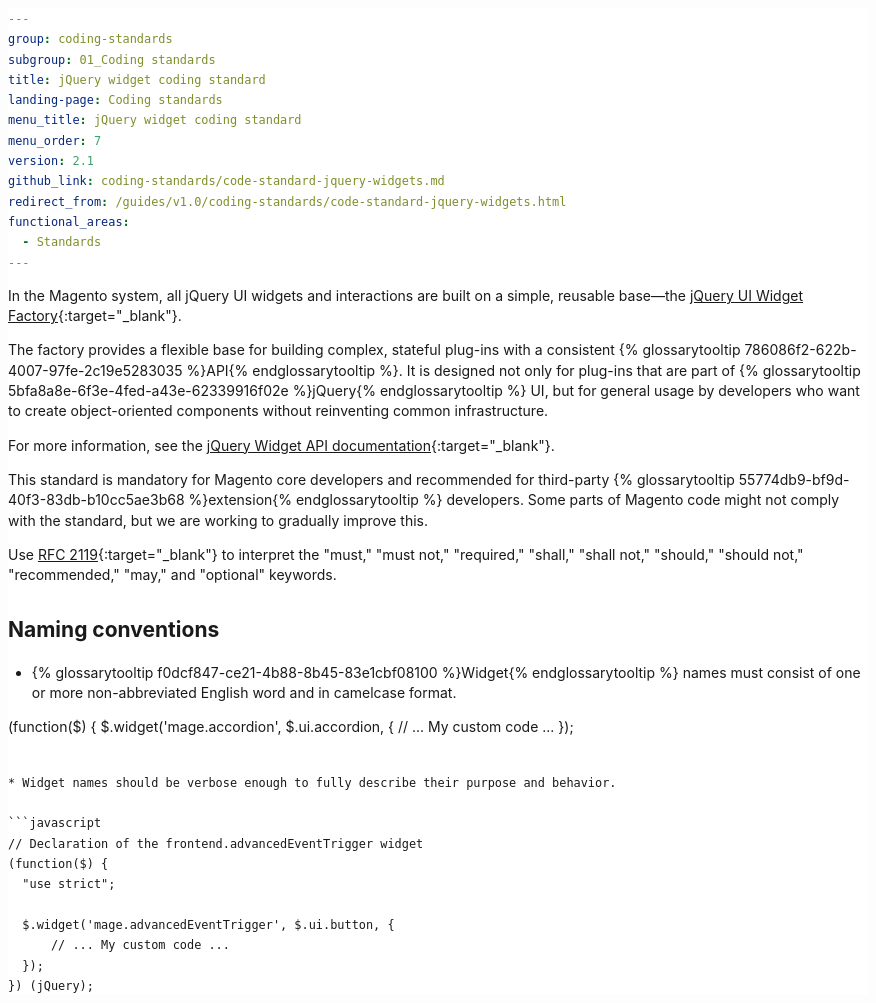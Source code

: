```yaml
---
group: coding-standards
subgroup: 01_Coding standards
title: jQuery widget coding standard
landing-page: Coding standards
menu_title: jQuery widget coding standard
menu_order: 7
version: 2.1
github_link: coding-standards/code-standard-jquery-widgets.md
redirect_from: /guides/v1.0/coding-standards/code-standard-jquery-widgets.html
functional_areas:
  - Standards
---
```


In the Magento system, all jQuery UI widgets and interactions are built on a simple, reusable base&mdash;the [jQuery UI Widget Factory][jquery-ui-widget-factory]{:target="_blank"}.

The factory provides a flexible base for building complex, stateful plug-ins with a consistent {% glossarytooltip 786086f2-622b-4007-97fe-2c19e5283035 %}API{% endglossarytooltip %}.
It is designed not only for plug-ins that are part of {% glossarytooltip 5bfa8a8e-6f3e-4fed-a43e-62339916f02e %}jQuery{% endglossarytooltip %} UI, but for general usage by developers who want to create object-oriented components without reinventing common infrastructure.

For more information, see the [jQuery Widget API documentation][jquery-ui-api-doc]{:target="_blank"}.

This standard is mandatory for Magento core developers and recommended for third-party {% glossarytooltip 55774db9-bf9d-40f3-83db-b10cc5ae3b68 %}extension{% endglossarytooltip %} developers.
Some parts of Magento code might not comply with the standard, but we are working to gradually improve this.

Use [RFC 2119][rfc2119]{:target="_blank"} to interpret the "must," "must not," "required," "shall," "shall not," "should," "should not," "recommended," "may," and "optional" keywords.

## Naming conventions

* {% glossarytooltip f0dcf847-ce21-4b88-8b45-83e1cbf08100 %}Widget{% endglossarytooltip %} names must consist of one or more non-abbreviated English word and in camelcase format.
  
  ```javascript

(function($) {
    $.widget('mage.accordion', $.ui.accordion, {
        // ... My custom code ...
    });
  ```

* Widget names should be verbose enough to fully describe their purpose and behavior.

  ```javascript
// Declaration of the frontend.advancedEventTrigger widget
(function($) {
    "use strict";

    $.widget('mage.advancedEventTrigger', $.ui.button, {
        // ... My custom code ...
    });
}) (jQuery);
  ```


[jquery-ui-widget-factory]: http://jqueryui.com/widget/
[jquery-ui-api-doc]: http://api.jqueryui.com/jQuery.widget/
[rfc2119]: http://www.ietf.org/rfc/rfc2119.txt
[single-responsibility-principle]: https://en.wikipedia.org/wiki/Single_responsibility_principle
[dom-event-bubbling]: http://stackoverflow.com/questions/4616694/what-is-event-bubbling-and-capturing
[law-of-demeter]: http://en.wikipedia.org/wiki/Law_of_Demeter